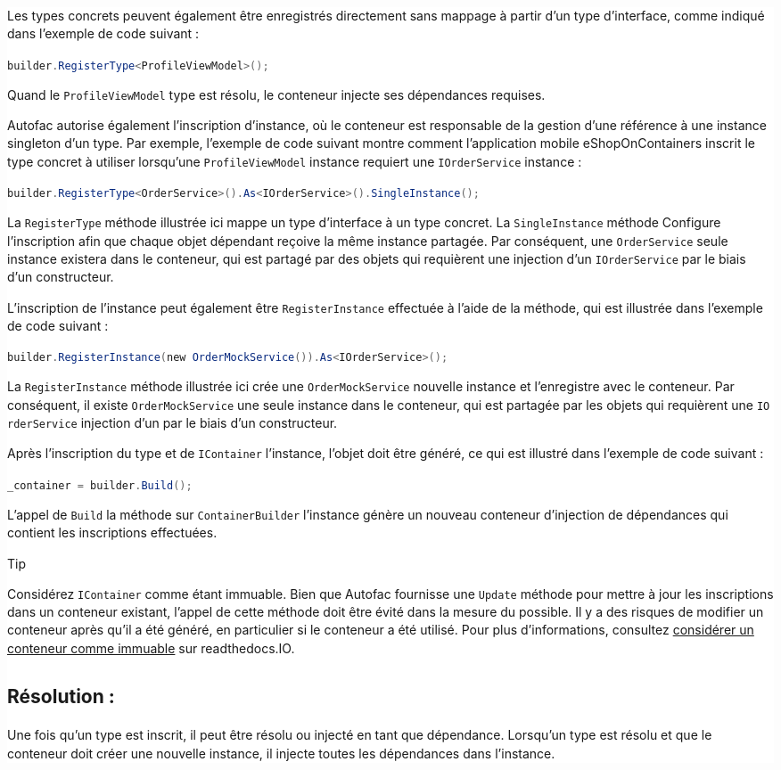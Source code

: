 Les types concrets peuvent également être enregistrés directement sans mappage à partir d’un type d’interface, comme indiqué dans l’exemple de code suivant :

```csharp
builder.RegisterType<ProfileViewModel>();
```

Quand le `ProfileViewModel` type est résolu, le conteneur injecte ses dépendances requises.

Autofac autorise également l’inscription d’instance, où le conteneur est responsable de la gestion d’une référence à une instance singleton d’un type. Par exemple, l’exemple de code suivant montre comment l’application mobile eShopOnContainers inscrit le type concret à utiliser lorsqu’une `ProfileViewModel` instance requiert une `IOrderService` instance :

```csharp
builder.RegisterType<OrderService>().As<IOrderService>().SingleInstance();
```

La `RegisterType` méthode illustrée ici mappe un type d’interface à un type concret. La `SingleInstance` méthode Configure l’inscription afin que chaque objet dépendant reçoive la même instance partagée. Par conséquent, une `OrderService` seule instance existera dans le conteneur, qui est partagé par des objets qui requièrent une injection d’un `IOrderService` par le biais d’un constructeur.

L’inscription de l’instance peut également être `RegisterInstance` effectuée à l’aide de la méthode, qui est illustrée dans l’exemple de code suivant :

```csharp
builder.RegisterInstance(new OrderMockService()).As<IOrderService>();
```

La `RegisterInstance` méthode illustrée ici crée une `OrderMockService` nouvelle instance et l’enregistre avec le conteneur. Par conséquent, il existe `OrderMockService` une seule instance dans le conteneur, qui est partagée par les objets qui requièrent une `IOrderService` injection d’un par le biais d’un constructeur.

Après l’inscription du type et de `IContainer` l’instance, l’objet doit être généré, ce qui est illustré dans l’exemple de code suivant :

```csharp
_container = builder.Build();
```

L’appel de `Build` la méthode sur `ContainerBuilder` l’instance génère un nouveau conteneur d’injection de dépendances qui contient les inscriptions effectuées.

> [!TIP]
> Considérez `IContainer` comme étant immuable. Bien que Autofac fournisse une `Update` méthode pour mettre à jour les inscriptions dans un conteneur existant, l’appel de cette méthode doit être évité dans la mesure du possible. Il y a des risques de modifier un conteneur après qu’il a été généré, en particulier si le conteneur a été utilisé. Pour plus d’informations, consultez [considérer un conteneur comme immuable](http://docs.autofac.org/en/latest/best-practices/#consider-a-container-as-immutable) sur readthedocs.IO.

<a name="resolution" />

## <a name="resolution"></a>Résolution :

Une fois qu’un type est inscrit, il peut être résolu ou injecté en tant que dépendance. Lorsqu’un type est résolu et que le conteneur doit créer une nouvelle instance, il injecte toutes les dépendances dans l’instance.
